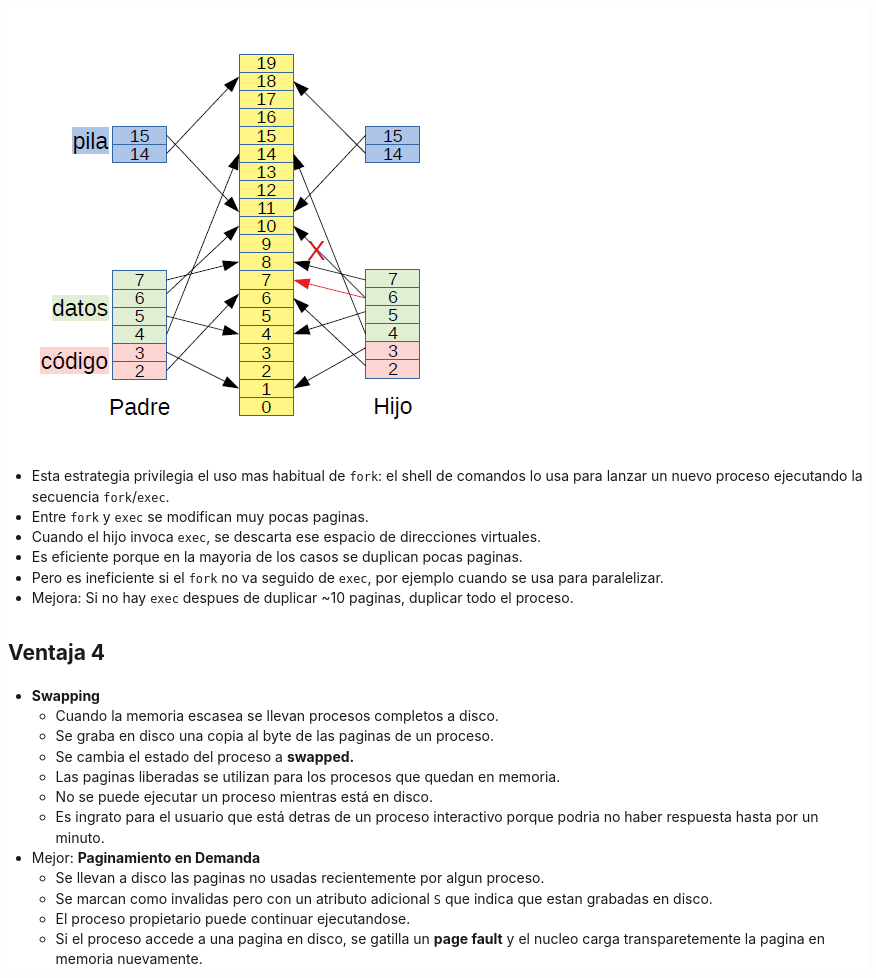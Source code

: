   ![](img/eficienteFork.PNG)

  * Esta estrategia privilegia el uso mas habitual de `fork`: el shell de comandos lo usa para lanzar un nuevo proceso ejecutando la secuencia `fork`/`exec`.
  * Entre `fork` y `exec` se modifican muy pocas paginas.
  * Cuando el hijo invoca `exec`, se descarta ese espacio de direcciones virtuales.
  * Es eficiente porque en la mayoria de los casos se duplican pocas paginas.
  * Pero es ineficiente si el `fork` no va seguido de `exec`, por ejemplo cuando se usa para paralelizar.
  * Mejora: Si no hay `exec` despues de duplicar ~10 paginas, duplicar todo el proceso.

## Ventaja 4

* **Swapping**
  * Cuando la memoria escasea se llevan procesos completos a disco.
  * Se graba en disco una copia al byte de las paginas de un proceso.
  * Se cambia el estado del proceso a **swapped.**
  * Las paginas liberadas se utilizan para los procesos que quedan en memoria.
  * No se puede ejecutar un proceso mientras está en disco.
  * Es ingrato para el usuario que está detras de un proceso interactivo porque podria no haber respuesta hasta por un minuto.
* Mejor: **Paginamiento en Demanda**
  * Se llevan a disco las paginas no usadas recientemente por algun proceso.
  * Se marcan como invalidas pero con un atributo adicional `S` que indica que estan grabadas en disco.
  * El proceso propietario puede continuar ejecutandose.
  * Si el proceso accede a una pagina en disco, se gatilla un **page fault** y el nucleo carga transparetemente la pagina en memoria nuevamente.
